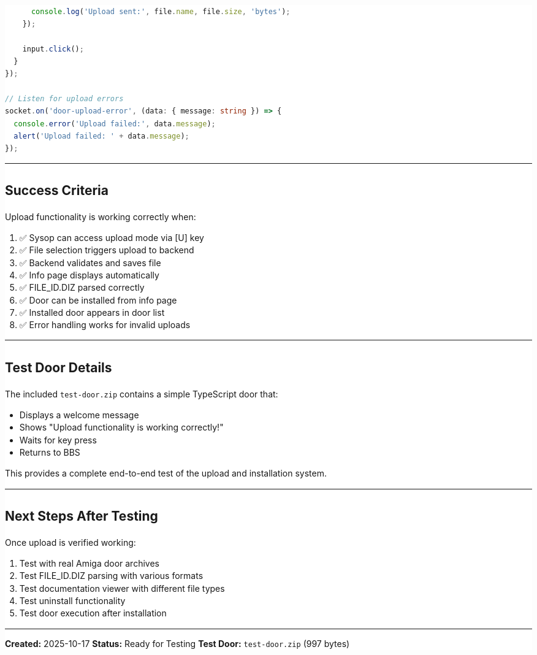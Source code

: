 ```typescript
      console.log('Upload sent:', file.name, file.size, 'bytes');
    });

    input.click();
  }
});

// Listen for upload errors
socket.on('door-upload-error', (data: { message: string }) => {
  console.error('Upload failed:', data.message);
  alert('Upload failed: ' + data.message);
});
```

---

## Success Criteria

Upload functionality is working correctly when:

1. ✅ Sysop can access upload mode via [U] key
2. ✅ File selection triggers upload to backend
3. ✅ Backend validates and saves file
4. ✅ Info page displays automatically
5. ✅ FILE_ID.DIZ parsed correctly
6. ✅ Door can be installed from info page
7. ✅ Installed door appears in door list
8. ✅ Error handling works for invalid uploads

---

## Test Door Details

The included `test-door.zip` contains a simple TypeScript door that:

- Displays a welcome message
- Shows "Upload functionality is working correctly!"
- Waits for key press
- Returns to BBS

This provides a complete end-to-end test of the upload and installation system.

---

## Next Steps After Testing

Once upload is verified working:

1. Test with real Amiga door archives
2. Test FILE_ID.DIZ parsing with various formats
3. Test documentation viewer with different file types
4. Test uninstall functionality
5. Test door execution after installation

---

**Created:** 2025-10-17
**Status:** Ready for Testing
**Test Door:** `test-door.zip` (997 bytes)
